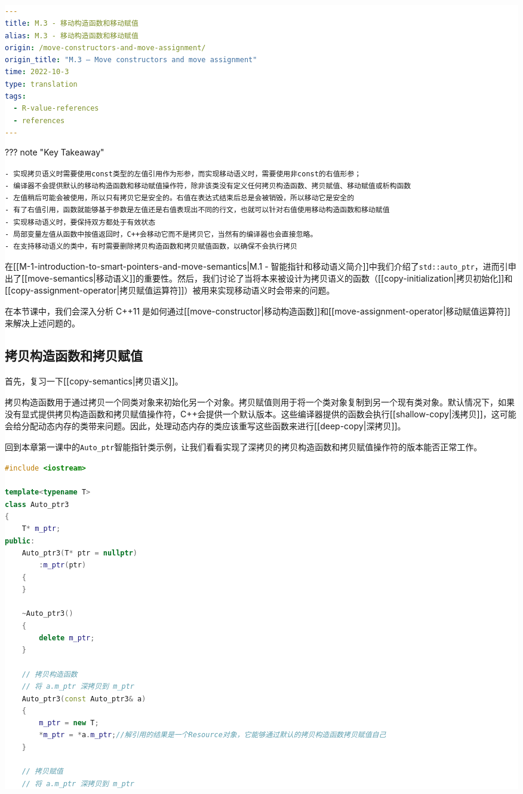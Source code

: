 ```yaml
---
title: M.3 - 移动构造函数和移动赋值
alias: M.3 - 移动构造函数和移动赋值
origin: /move-constructors-and-move-assignment/
origin_title: "M.3 — Move constructors and move assignment"
time: 2022-10-3
type: translation
tags:
  - R-value-references
  - references
---
```


??? note "Key Takeaway"

    - 实现拷贝语义时需要使用const类型的左值引用作为形参，而实现移动语义时，需要使用非const的右值形参；
    - 编译器不会提供默认的移动构造函数和移动赋值操作符，除非该类没有定义任何拷贝构造函数、拷贝赋值、移动赋值或析构函数
    - 左值稍后可能会被使用，所以只有拷贝它是安全的。右值在表达式结束后总是会被销毁，所以移动它是安全的
    - 有了右值引用，函数就能够基于参数是左值还是右值表现出不同的行文，也就可以针对右值使用移动构造函数和移动赋值
    - 实现移动语义时，要保持双方都处于有效状态
    - 局部变量左值从函数中按值返回时，C++会移动它而不是拷贝它，当然有的编译器也会直接忽略。
    - 在支持移动语义的类中，有时需要删除拷贝构造函数和拷贝赋值函数，以确保不会执行拷贝

在[[M-1-introduction-to-smart-pointers-and-move-semantics|M.1 - 智能指针和移动语义简介]]中我们介绍了`std::auto_ptr`，进而引申出了[[move-semantics|移动语义]]的重要性。然后，我们讨论了当将本来被设计为拷贝语义的函数（[[copy-initialization|拷贝初始化]]和[[copy-assignment-operator|拷贝赋值运算符]]）被用来实现移动语义时会带来的问题。

在本节课中，我们会深入分析 C++11 是如何通过[[move-constructor|移动构造函数]]和[[move-assignment-operator|移动赋值运算符]]来解决上述问题的。

## 拷贝构造函数和拷贝赋值

首先，复习一下[[copy-semantics|拷贝语义]]。

拷贝构造函数用于通过拷贝一个同类对象来初始化另一个对象。拷贝赋值则用于将一个类对象复制到另一个现有类对象。默认情况下，如果没有显式提供拷贝构造函数和拷贝赋值操作符，C++会提供一个默认版本。这些编译器提供的函数会执行[[shallow-copy|浅拷贝]]，这可能会给分配动态内存的类带来问题。因此，处理动态内存的类应该重写这些函数来进行[[deep-copy|深拷贝]]。

回到本章第一课中的`Auto_ptr`智能指针类示例，让我们看看实现了深拷贝的拷贝构造函数和拷贝赋值操作符的版本能否正常工作。

```cpp
#include <iostream>

template<typename T>
class Auto_ptr3
{
	T* m_ptr;
public:
	Auto_ptr3(T* ptr = nullptr)
		:m_ptr(ptr)
	{
	}

	~Auto_ptr3()
	{
		delete m_ptr;
	}

	// 拷贝构造函数
	// 将 a.m_ptr 深拷贝到 m_ptr
	Auto_ptr3(const Auto_ptr3& a)
	{
		m_ptr = new T;
		*m_ptr = *a.m_ptr;//解引用的结果是一个Resource对象，它能够通过默认的拷贝构造函数拷贝赋值自己
	}

	// 拷贝赋值
	// 将 a.m_ptr 深拷贝到 m_ptr
```